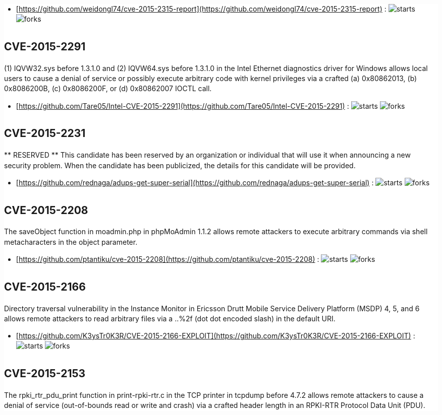 

- [https://github.com/weidongl74/cve-2015-2315-report](https://github.com/weidongl74/cve-2015-2315-report) :  ![starts](https://img.shields.io/github/stars/weidongl74/cve-2015-2315-report.svg) ![forks](https://img.shields.io/github/forks/weidongl74/cve-2015-2315-report.svg)

## CVE-2015-2291
 (1) IQVW32.sys before 1.3.1.0 and (2) IQVW64.sys before 1.3.1.0 in the Intel Ethernet diagnostics driver for Windows allows local users to cause a denial of service or possibly execute arbitrary code with kernel privileges via a crafted (a) 0x80862013, (b) 0x8086200B, (c) 0x8086200F, or (d) 0x80862007 IOCTL call.



- [https://github.com/Tare05/Intel-CVE-2015-2291](https://github.com/Tare05/Intel-CVE-2015-2291) :  ![starts](https://img.shields.io/github/stars/Tare05/Intel-CVE-2015-2291.svg) ![forks](https://img.shields.io/github/forks/Tare05/Intel-CVE-2015-2291.svg)

## CVE-2015-2231
 ** RESERVED ** This candidate has been reserved by an organization or individual that will use it when announcing a new security problem.  When the candidate has been publicized, the details for this candidate will be provided.



- [https://github.com/rednaga/adups-get-super-serial](https://github.com/rednaga/adups-get-super-serial) :  ![starts](https://img.shields.io/github/stars/rednaga/adups-get-super-serial.svg) ![forks](https://img.shields.io/github/forks/rednaga/adups-get-super-serial.svg)

## CVE-2015-2208
 The saveObject function in moadmin.php in phpMoAdmin 1.1.2 allows remote attackers to execute arbitrary commands via shell metacharacters in the object parameter.



- [https://github.com/ptantiku/cve-2015-2208](https://github.com/ptantiku/cve-2015-2208) :  ![starts](https://img.shields.io/github/stars/ptantiku/cve-2015-2208.svg) ![forks](https://img.shields.io/github/forks/ptantiku/cve-2015-2208.svg)

## CVE-2015-2166
 Directory traversal vulnerability in the Instance Monitor in Ericsson Drutt Mobile Service Delivery Platform (MSDP) 4, 5, and 6 allows remote attackers to read arbitrary files via a ..%2f (dot dot encoded slash) in the default URI.



- [https://github.com/K3ysTr0K3R/CVE-2015-2166-EXPLOIT](https://github.com/K3ysTr0K3R/CVE-2015-2166-EXPLOIT) :  ![starts](https://img.shields.io/github/stars/K3ysTr0K3R/CVE-2015-2166-EXPLOIT.svg) ![forks](https://img.shields.io/github/forks/K3ysTr0K3R/CVE-2015-2166-EXPLOIT.svg)

## CVE-2015-2153
 The rpki_rtr_pdu_print function in print-rpki-rtr.c in the TCP printer in tcpdump before 4.7.2 allows remote attackers to cause a denial of service (out-of-bounds read or write and crash) via a crafted header length in an RPKI-RTR Protocol Data Unit (PDU).
